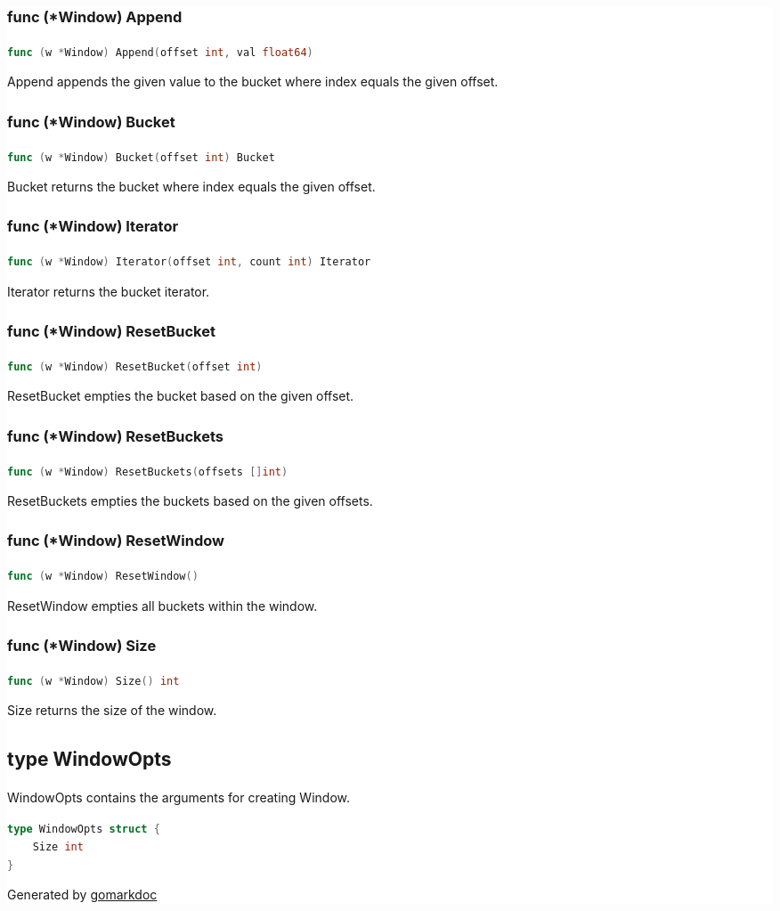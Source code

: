 ### func \(\*Window\) Append

```go
func (w *Window) Append(offset int, val float64)
```

Append appends the given value to the bucket where index equals the given offset.

### func \(\*Window\) Bucket

```go
func (w *Window) Bucket(offset int) Bucket
```

Bucket returns the bucket where index equals the given offset.

### func \(\*Window\) Iterator

```go
func (w *Window) Iterator(offset int, count int) Iterator
```

Iterator returns the bucket iterator.

### func \(\*Window\) ResetBucket

```go
func (w *Window) ResetBucket(offset int)
```

ResetBucket empties the bucket based on the given offset.

### func \(\*Window\) ResetBuckets

```go
func (w *Window) ResetBuckets(offsets []int)
```

ResetBuckets empties the buckets based on the given offsets.

### func \(\*Window\) ResetWindow

```go
func (w *Window) ResetWindow()
```

ResetWindow empties all buckets within the window.

### func \(\*Window\) Size

```go
func (w *Window) Size() int
```

Size returns the size of the window.

## type WindowOpts

WindowOpts contains the arguments for creating Window.

```go
type WindowOpts struct {
    Size int
}
```



Generated by [gomarkdoc](<https://github.com/princjef/gomarkdoc>)
